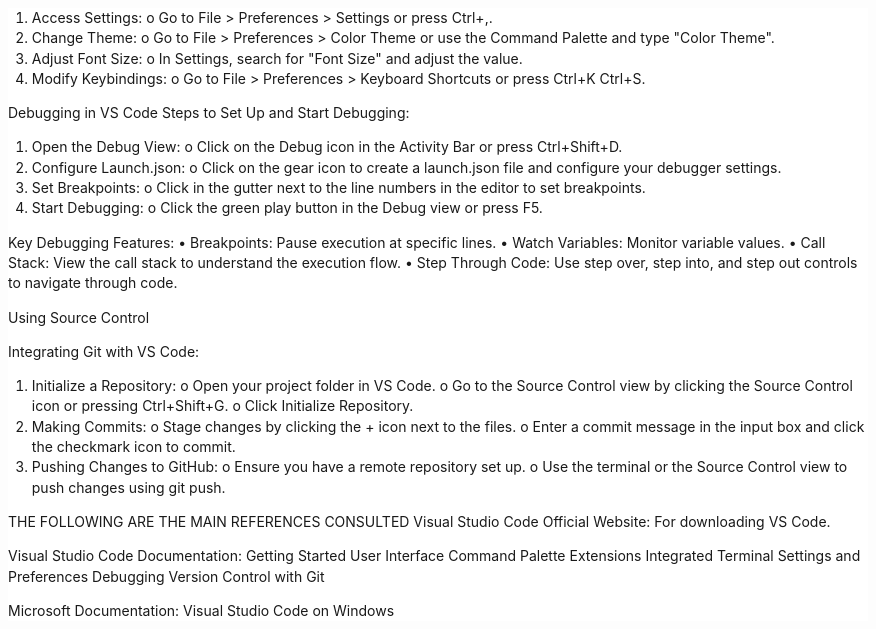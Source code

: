 1.	Access Settings:
o	Go to File > Preferences > Settings or press Ctrl+,.
2.	Change Theme:
o	Go to File > Preferences > Color Theme or use the Command Palette and type "Color Theme".
3.	Adjust Font Size:
o	In Settings, search for "Font Size" and adjust the value.
4.	Modify Keybindings:
o	Go to File > Preferences > Keyboard Shortcuts or press Ctrl+K Ctrl+S.

Debugging in VS Code
Steps to Set Up and Start Debugging:

1.	Open the Debug View:
o	Click on the Debug icon in the Activity Bar or press Ctrl+Shift+D.
2.	Configure Launch.json:
o	Click on the gear icon to create a launch.json file and configure your debugger settings.
3.	Set Breakpoints:
o	Click in the gutter next to the line numbers in the editor to set breakpoints.
4.	Start Debugging:
o	Click the green play button in the Debug view or press F5.

Key Debugging Features:
•	Breakpoints: Pause execution at specific lines.
•	Watch Variables: Monitor variable values.
•	Call Stack: View the call stack to understand the execution flow.
•	Step Through Code: Use step over, step into, and step out controls to navigate through code.

Using Source Control

Integrating Git with VS Code:
1.	Initialize a Repository:
o	Open your project folder in VS Code.
o	Go to the Source Control view by clicking the Source Control icon or pressing Ctrl+Shift+G.
o	Click Initialize Repository.
2.	Making Commits:
o	Stage changes by clicking the + icon next to the files.
o	Enter a commit message in the input box and click the checkmark icon to commit.
3.	Pushing Changes to GitHub:
o	Ensure you have a remote repository set up.
o	Use the terminal or the Source Control view to push changes using git push.

THE FOLLOWING ARE THE MAIN REFERENCES CONSULTED
Visual Studio Code Official Website: For downloading VS Code.

Visual Studio Code Documentation:
Getting Started
User Interface
Command Palette
Extensions
Integrated Terminal
Settings and Preferences
Debugging
Version Control with Git

Microsoft Documentation:
Visual Studio Code on Windows